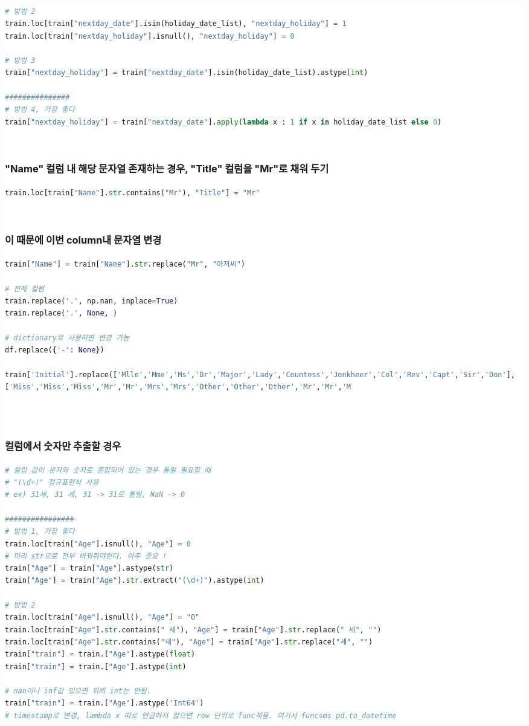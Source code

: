 ```python
# 방법 2
train.loc[train["nextday_date"].isin(holiday_date_list), "nextday_holiday"] = 1
train.loc[train["nextday_holiday"].isnull(), "nextday_holiday"] = 0

# 방법 3
train["nextday_holiday"] = train["nextday_date"].isin(holiday_date_list).astype(int)

###############
# 방법 4, 가장 좋다
train["nextday_holiday"] = train["nextday_date"].apply(lambda x : 1 if x in holiday_date_list else 0)
```

</br>

### "Name" 컬럼 내 해당 문자열 존재하는 경우, "Title" 컬럼을 "Mr"로 채워 두기

```python
train.loc[train["Name"].str.contains("Mr"), "Title"] = "Mr"
```

</br>

### 이 때문에 이번 column내 문자열 변경

```python
train["Name"] = train["Name"].str.replace("Mr", "아저씨")

# 전체 컬럼
train.replace('.', np.nan, inplace=True)
train.replace('.', None, )

# dictionary로 사용하면 변경 가능
df.replace({'-': None})

train['Initial'].replace(['Mlle','Mme','Ms','Dr','Major','Lady','Countess','Jonkheer','Col','Rev','Capt','Sir','Don'],['Miss','Miss','Miss','Mr','Mr','Mrs','Mrs','Other','Other','Other','Mr','Mr','M
                                                                                                                       
```

</br>

### 컬럼에서 숫자만 추출할 경우

```python
# 컬럼 값이 문자와 숫자로 혼합되어 있는 경우 통일 필요할 때
# "(\d+)" 정규표현식 사용
# ex) 31세, 31 세, 31 -> 31로 통일, NaN -> 0

################
# 방법 1, 가장 좋다
train.loc[train["Age"].isnull(), "Age"] = 0
# 미리 str으로 전부 바꿔줘야한다. 아주 중요 !
train["Age"] = train["Age"].astype(str)
train["Age"] = train["Age"].str.extract("(\d+)").astype(int)

# 방법 2
train.loc[train["Age"].isnull(), "Age"] = "0"
train.loc[train["Age"].str.contains(" 세"), "Age"] = train["Age"].str.replace(" 세", "")
train.loc[train["Age"].str.contains("세"), "Age"] = train["Age"].str.replace("세", "")
train["train"] = train.["Age"].astype(float)
train["train"] = train.["Age"].astype(int)

# nan이나 inf값 있으면 위의 int는 안됨.
train["train"] = train.["Age"].astype('Int64')
# timestamp로 변경, lambda x 따로 언급하지 않으면 row 단위로 func적용. 여기서 funcsms pd.to_datetime
```